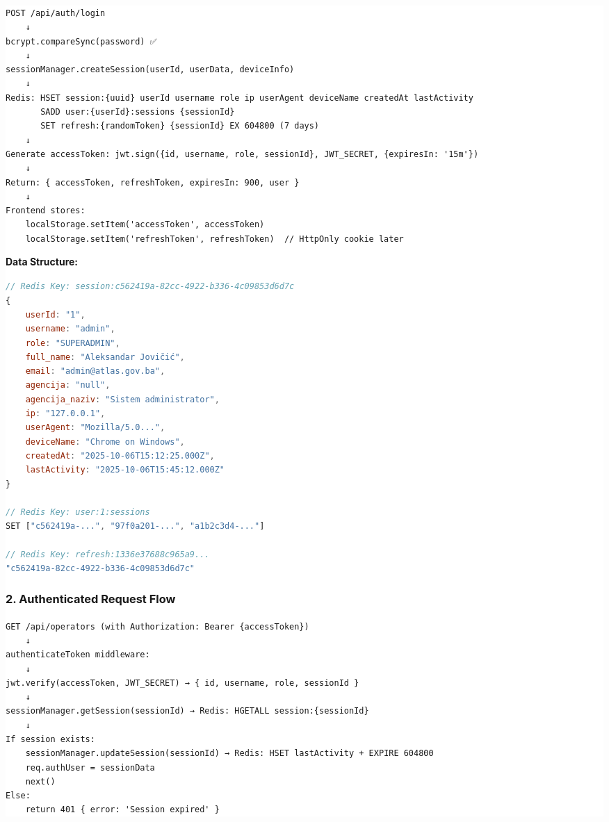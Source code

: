 ```
POST /api/auth/login
    ↓
bcrypt.compareSync(password) ✅
    ↓
sessionManager.createSession(userId, userData, deviceInfo)
    ↓
Redis: HSET session:{uuid} userId username role ip userAgent deviceName createdAt lastActivity
       SADD user:{userId}:sessions {sessionId}
       SET refresh:{randomToken} {sessionId} EX 604800 (7 days)
    ↓
Generate accessToken: jwt.sign({id, username, role, sessionId}, JWT_SECRET, {expiresIn: '15m'})
    ↓
Return: { accessToken, refreshToken, expiresIn: 900, user }
    ↓
Frontend stores: 
    localStorage.setItem('accessToken', accessToken)
    localStorage.setItem('refreshToken', refreshToken)  // HttpOnly cookie later
```

**Data Structure:**
```javascript
// Redis Key: session:c562419a-82cc-4922-b336-4c09853d6d7c
{
    userId: "1",
    username: "admin",
    role: "SUPERADMIN",
    full_name: "Aleksandar Jovičić",
    email: "admin@atlas.gov.ba",
    agencija: "null",
    agencija_naziv: "Sistem administrator",
    ip: "127.0.0.1",
    userAgent: "Mozilla/5.0...",
    deviceName: "Chrome on Windows",
    createdAt: "2025-10-06T15:12:25.000Z",
    lastActivity: "2025-10-06T15:45:12.000Z"
}

// Redis Key: user:1:sessions
SET ["c562419a-...", "97f0a201-...", "a1b2c3d4-..."]

// Redis Key: refresh:1336e37688c965a9...
"c562419a-82cc-4922-b336-4c09853d6d7c"
```

### 2. Authenticated Request Flow

```
GET /api/operators (with Authorization: Bearer {accessToken})
    ↓
authenticateToken middleware:
    ↓
jwt.verify(accessToken, JWT_SECRET) → { id, username, role, sessionId }
    ↓
sessionManager.getSession(sessionId) → Redis: HGETALL session:{sessionId}
    ↓
If session exists:
    sessionManager.updateSession(sessionId) → Redis: HSET lastActivity + EXPIRE 604800
    req.authUser = sessionData
    next()
Else:
    return 401 { error: 'Session expired' }
```
